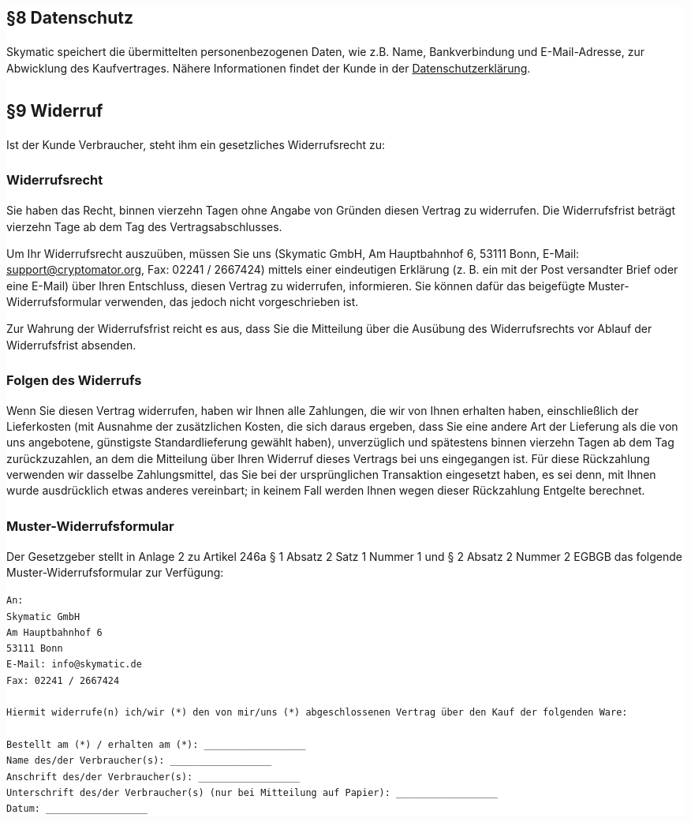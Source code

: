 ## §8 Datenschutz

Skymatic speichert die übermittelten personenbezogenen Daten, wie z.B. Name, Bankverbindung und E-Mail-Adresse, zur Abwicklung des Kaufvertrages. Nähere Informationen findet der Kunde in der [Datenschutzerklärung](/de/privacy/).

## §9 Widerruf
Ist der Kunde Verbraucher, steht ihm ein gesetzliches Widerrufsrecht zu:

### Widerrufsrecht
Sie haben das Recht, binnen vierzehn Tagen ohne Angabe von Gründen diesen Vertrag zu widerrufen. Die Widerrufsfrist beträgt vierzehn Tage ab dem Tag des Vertragsabschlusses.  

Um Ihr Widerrufsrecht auszuüben, müssen Sie uns (Skymatic GmbH, Am Hauptbahnhof 6, 53111 Bonn, E-Mail: support@cryptomator.org, Fax: 02241 / 2667424) mittels einer eindeutigen Erklärung (z. B. ein mit der Post versandter Brief oder eine E-Mail) über Ihren Entschluss, diesen Vertrag zu widerrufen, informieren. Sie können dafür das beigefügte Muster-Widerrufsformular verwenden, das jedoch nicht vorgeschrieben ist.   

Zur Wahrung der Widerrufsfrist reicht es aus, dass Sie die Mitteilung über die Ausübung des Widerrufsrechts vor Ablauf der Widerrufsfrist absenden.

### Folgen des Widerrufs
Wenn Sie diesen Vertrag widerrufen, haben wir Ihnen alle Zahlungen, die wir von Ihnen erhalten haben, einschließlich der Lieferkosten (mit Ausnahme der zusätzlichen Kosten, die sich daraus ergeben, dass Sie eine andere Art der Lieferung als die von uns angebotene, günstigste Standardlieferung gewählt haben), unverzüglich und spätestens binnen vierzehn Tagen ab dem Tag zurückzuzahlen, an dem die Mitteilung über Ihren Widerruf dieses Vertrags bei uns eingegangen ist. Für diese Rückzahlung verwenden wir dasselbe Zahlungsmittel, das Sie bei der ursprünglichen Transaktion eingesetzt haben, es sei denn, mit Ihnen wurde ausdrücklich etwas anderes vereinbart; in keinem Fall werden Ihnen wegen dieser Rückzahlung Entgelte berechnet. 

### Muster-Widerrufsformular
Der Gesetzgeber stellt in Anlage 2 zu Artikel 246a § 1 Absatz 2 Satz 1 Nummer 1 und § 2 Absatz 2 Nummer 2 EGBGB das folgende Muster-Widerrufsformular zur Verfügung:

```
An:
Skymatic GmbH
Am Hauptbahnhof 6
53111 Bonn
E-Mail: info@skymatic.de
Fax: 02241 / 2667424

Hiermit widerrufe(n) ich/wir (*) den von mir/uns (*) abgeschlossenen Vertrag über den Kauf der folgenden Ware:

Bestellt am (*) / erhalten am (*): __________________
Name des/der Verbraucher(s): __________________
Anschrift des/der Verbraucher(s): __________________
Unterschrift des/der Verbraucher(s) (nur bei Mitteilung auf Papier): __________________
Datum: __________________
```
